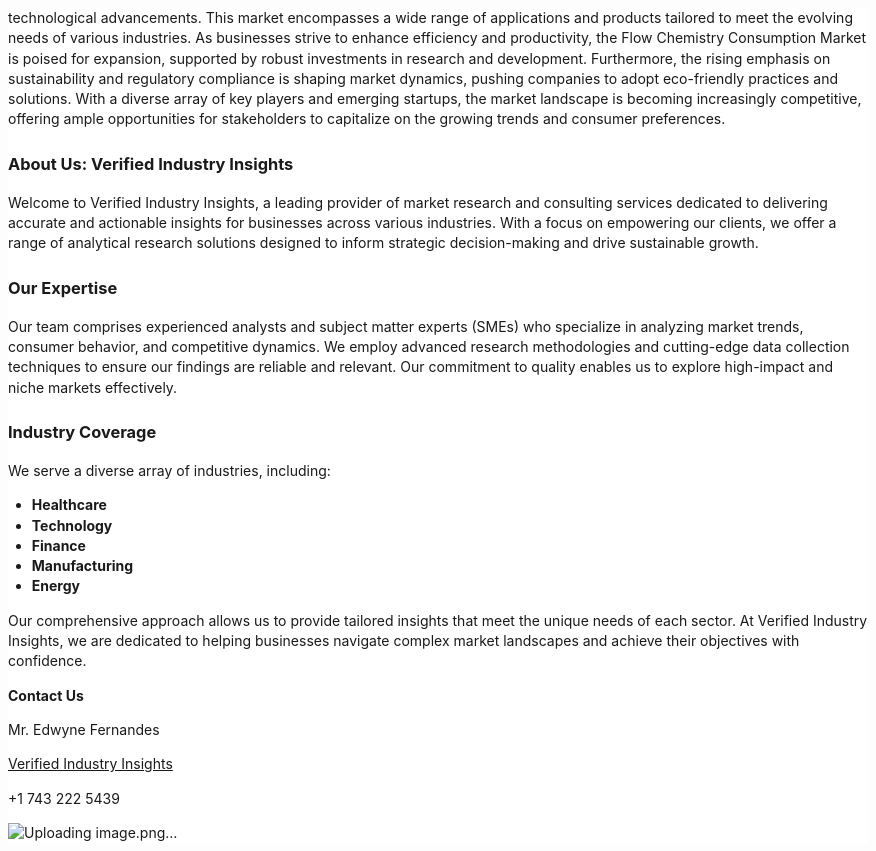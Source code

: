 technological advancements. This market encompasses a wide range of applications and products tailored to meet the evolving needs of various industries. As businesses strive to enhance efficiency and productivity, the Flow Chemistry Consumption Market is poised for expansion, supported by robust investments in research and development. Furthermore, the rising emphasis on sustainability and regulatory compliance is shaping market dynamics, pushing companies to adopt eco-friendly practices and solutions. With a diverse array of key players and emerging startups, the market landscape is becoming increasingly competitive, offering ample opportunities for stakeholders to capitalize on the growing trends and consumer preferences.</p><h3>About Us: Verified Industry Insights</h3><p>Welcome to Verified Industry Insights, a leading provider of market research and consulting services dedicated to delivering accurate and actionable insights for businesses across various industries. With a focus on empowering our clients, we offer a range of analytical research solutions designed to inform strategic decision-making and drive sustainable growth.</p><h3>Our Expertise</h3><p>Our team comprises experienced analysts and subject matter experts (SMEs) who specialize in analyzing market trends, consumer behavior, and competitive dynamics. We employ advanced research methodologies and cutting-edge data collection techniques to ensure our findings are reliable and relevant. Our commitment to quality enables us to explore high-impact and niche markets effectively.</p><h3>Industry Coverage</h3><p>We serve a diverse array of industries, including:</p><ul><li><strong>Healthcare</strong></li><li><strong>Technology</strong></li><li><strong>Finance</strong></li><li><strong>Manufacturing</strong></li><li><strong>Energy</strong></li></ul><p>Our comprehensive approach allows us to provide tailored insights that meet the unique needs of each sector. At Verified Industry Insights, we are dedicated to helping businesses navigate complex market landscapes and achieve their objectives with confidence.</p><p><strong>Contact Us</strong></p><p>Mr. Edwyne Fernandes</p><p><a href="https://www.verifiedindustryinsights.com/">Verified Industry Insights</a></p><p>+1 743 222 5439</p>
![Uploading image.png…]()
